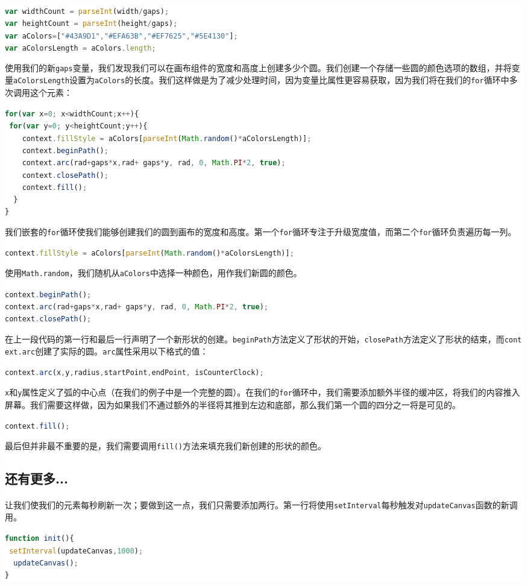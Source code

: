```js
var widthCount = parseInt(width/gaps); 
var heightCount = parseInt(height/gaps); 
var aColors=["#43A9D1","#EFA63B","#EF7625","#5E4130"];
var aColorsLength = aColors.length;
```

使用我们的新`gaps`变量，我们发现我们可以在画布组件的宽度和高度上创建多少个圆。我们创建一个存储一些圆的颜色选项的数组，并将变量`aColorsLength`设置为`aColors`的长度。我们这样做是为了减少处理时间，因为变量比属性更容易获取，因为我们将在我们的`for`循环中多次调用这个元素：

```js
for(var x=0; x<widthCount;x++){
 for(var y=0; y<heightCount;y++){
    context.fillStyle = aColors[parseInt(Math.random()*aColorsLength)];
    context.beginPath();
    context.arc(rad+gaps*x,rad+ gaps*y, rad, 0, Math.PI*2, true); 
    context.closePath();
    context.fill();
  }
}
```

我们嵌套的`for`循环使我们能够创建我们的圆到画布的宽度和高度。第一个`for`循环专注于升级宽度值，而第二个`for`循环负责遍历每一列。

```js
context.fillStyle = aColors[parseInt(Math.random()*aColorsLength)];
```

使用`Math.random`，我们随机从`aColors`中选择一种颜色，用作我们新圆的颜色。

```js
context.beginPath();
context.arc(rad+gaps*x,rad+ gaps*y, rad, 0, Math.PI*2, true); 
context.closePath();
```

在上一段代码的第一行和最后一行声明了一个新形状的创建。`beginPath`方法定义了形状的开始，`closePath`方法定义了形状的结束，而`context.arc`创建了实际的圆。`arc`属性采用以下格式的值：

```js
context.arc(x,y,radius,startPoint,endPoint, isCounterClock);
```

`x`和`y`属性定义了弧的中心点（在我们的例子中是一个完整的圆）。在我们的`for`循环中，我们需要添加额外半径的缓冲区，将我们的内容推入屏幕。我们需要这样做，因为如果我们不通过额外的半径将其推到左边和底部，那么我们第一个圆的四分之一将是可见的。

```js
context.fill();
```

最后但并非最不重要的是，我们需要调用`fill()`方法来填充我们新创建的形状的颜色。

## 还有更多...

让我们使我们的元素每秒刷新一次；要做到这一点，我们只需要添加两行。第一行将使用`setInterval`每秒触发对`updateCanvas`函数的新调用。

```js
function init(){
 setInterval(updateCanvas,1000);
  updateCanvas();
} 
```
